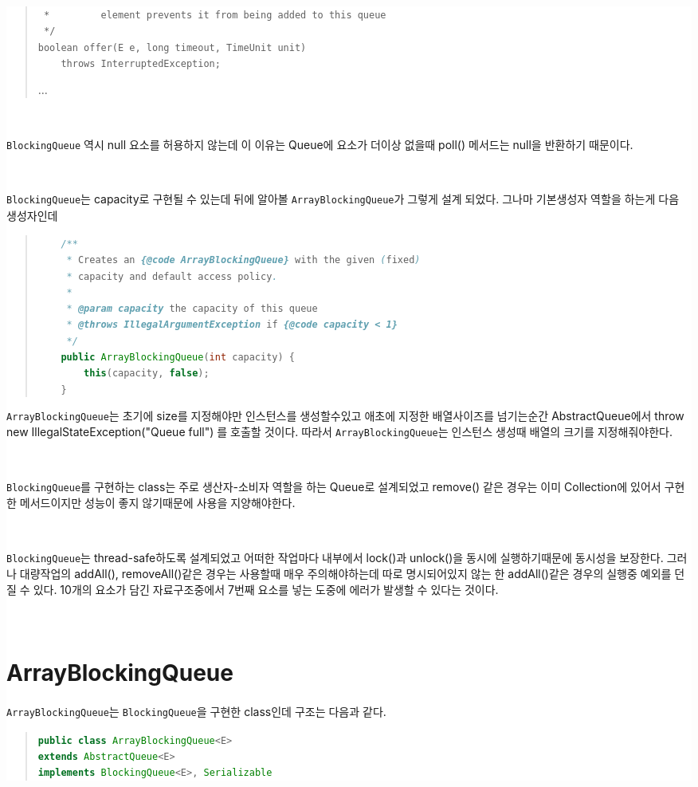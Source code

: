>      *         element prevents it from being added to this queue
>      */
>     boolean offer(E e, long timeout, TimeUnit unit)
>         throws InterruptedException;
> ...
> 
> ```

<br>

`BlockingQueue` 역시 null 요소를 허용하지 않는데 이 이유는 Queue에 요소가 더이상 없을때 poll() 메서드는 null을 반환하기 때문이다.

<br>

`BlockingQueue`는 capacity로 구현될 수 있는데 뒤에 알아볼 `ArrayBlockingQueue`가 그렇게 설계 되었다. 그나마 기본생성자 역할을 하는게 다음 생성자인데

> ```java
>     /**
>      * Creates an {@code ArrayBlockingQueue} with the given (fixed)
>      * capacity and default access policy.
>      *
>      * @param capacity the capacity of this queue
>      * @throws IllegalArgumentException if {@code capacity < 1}
>      */
>     public ArrayBlockingQueue(int capacity) {
>         this(capacity, false);
>     }
> ```

`ArrayBlockingQueue`는 초기에 size를 지정해야만 인스턴스를 생성할수있고 애초에 지정한 배열사이즈를 넘기는순간 AbstractQueue에서 throw new IllegalStateException("Queue full") 를 호출할 것이다. 따라서 `ArrayBlockingQueue`는  인스턴스 생성때 배열의 크기를 지정해줘야한다. 

<br>

`BlockingQueue`를 구현하는 class는 주로 생산자-소비자 역할을 하는 Queue로 설계되었고 remove() 같은 경우는 이미 Collection에 있어서 구현한 메서드이지만 성능이 좋지 않기때문에 사용을 지양해야한다.

<br>

`BlockingQueue`는 thread-safe하도록 설계되었고 어떠한 작업마다 내부에서 lock()과 unlock()을 동시에 실행하기때문에 동시성을 보장한다. 그러나 대량작업의 addAll(), removeAll()같은 경우는 사용할때 매우 주의해야하는데 따로 명시되어있지 않는 한 addAll()같은 경우의 실행중 예외를 던질 수 있다. 10개의 요소가 담긴 자료구조중에서 7번째 요소를 넣는 도중에 에러가 발생할 수 있다는 것이다.

<br>

# ArrayBlockingQueue<E>

`ArrayBlockingQueue`는 `BlockingQueue`을 구현한 class인데 구조는 다음과 같다.

> ```java
> public class ArrayBlockingQueue<E>
> extends AbstractQueue<E>
> implements BlockingQueue<E>, Serializable
> ```
